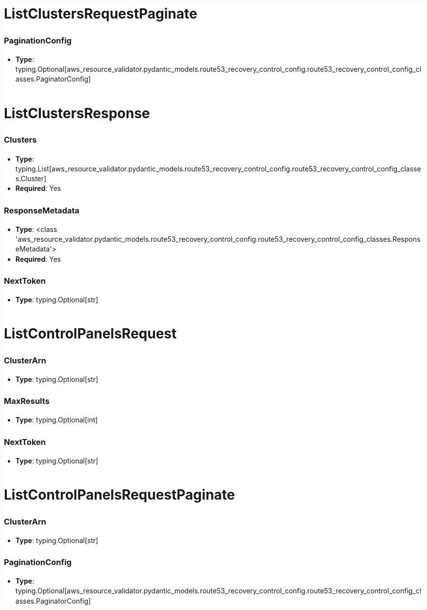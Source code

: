 
# ListClustersRequestPaginate

### PaginationConfig
- **Type**: typing.Optional[aws_resource_validator.pydantic_models.route53_recovery_control_config.route53_recovery_control_config_classes.PaginatorConfig]


# ListClustersResponse

### Clusters
- **Type**: typing.List[aws_resource_validator.pydantic_models.route53_recovery_control_config.route53_recovery_control_config_classes.Cluster]
- **Required**: Yes

### ResponseMetadata
- **Type**: <class 'aws_resource_validator.pydantic_models.route53_recovery_control_config.route53_recovery_control_config_classes.ResponseMetadata'>
- **Required**: Yes

### NextToken
- **Type**: typing.Optional[str]


# ListControlPanelsRequest

### ClusterArn
- **Type**: typing.Optional[str]

### MaxResults
- **Type**: typing.Optional[int]

### NextToken
- **Type**: typing.Optional[str]


# ListControlPanelsRequestPaginate

### ClusterArn
- **Type**: typing.Optional[str]

### PaginationConfig
- **Type**: typing.Optional[aws_resource_validator.pydantic_models.route53_recovery_control_config.route53_recovery_control_config_classes.PaginatorConfig]

